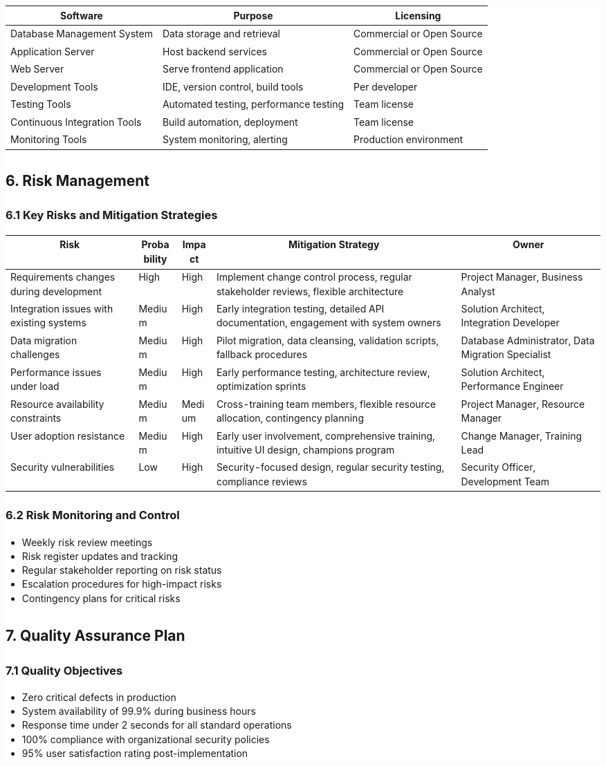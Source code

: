 | Software | Purpose | Licensing |
|----------|---------|-----------|
| Database Management System | Data storage and retrieval | Commercial or Open Source |
| Application Server | Host backend services | Commercial or Open Source |
| Web Server | Serve frontend application | Commercial or Open Source |
| Development Tools | IDE, version control, build tools | Per developer |
| Testing Tools | Automated testing, performance testing | Team license |
| Continuous Integration Tools | Build automation, deployment | Team license |
| Monitoring Tools | System monitoring, alerting | Production environment |

## 6. Risk Management

### 6.1 Key Risks and Mitigation Strategies

| Risk | Probability | Impact | Mitigation Strategy | Owner |
|------|------------|--------|---------------------|-------|
| Requirements changes during development | High | High | Implement change control process, regular stakeholder reviews, flexible architecture | Project Manager, Business Analyst |
| Integration issues with existing systems | Medium | High | Early integration testing, detailed API documentation, engagement with system owners | Solution Architect, Integration Developer |
| Data migration challenges | Medium | High | Pilot migration, data cleansing, validation scripts, fallback procedures | Database Administrator, Data Migration Specialist |
| Performance issues under load | Medium | High | Early performance testing, architecture review, optimization sprints | Solution Architect, Performance Engineer |
| Resource availability constraints | Medium | Medium | Cross-training team members, flexible resource allocation, contingency planning | Project Manager, Resource Manager |
| User adoption resistance | Medium | High | Early user involvement, comprehensive training, intuitive UI design, champions program | Change Manager, Training Lead |
| Security vulnerabilities | Low | High | Security-focused design, regular security testing, compliance reviews | Security Officer, Development Team |

### 6.2 Risk Monitoring and Control

- Weekly risk review meetings
- Risk register updates and tracking
- Regular stakeholder reporting on risk status
- Escalation procedures for high-impact risks
- Contingency plans for critical risks

## 7. Quality Assurance Plan

### 7.1 Quality Objectives

- Zero critical defects in production
- System availability of 99.9% during business hours
- Response time under 2 seconds for all standard operations
- 100% compliance with organizational security policies
- 95% user satisfaction rating post-implementation
